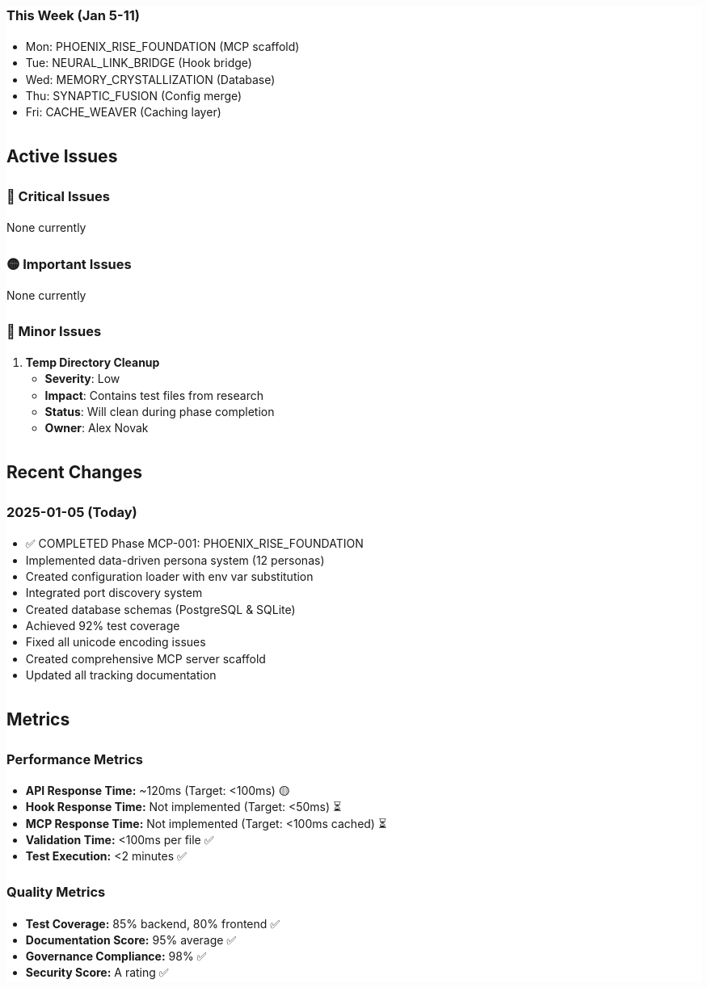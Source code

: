 ### This Week (Jan 5-11)
- Mon: PHOENIX_RISE_FOUNDATION (MCP scaffold)
- Tue: NEURAL_LINK_BRIDGE (Hook bridge)
- Wed: MEMORY_CRYSTALLIZATION (Database)
- Thu: SYNAPTIC_FUSION (Config merge)
- Fri: CACHE_WEAVER (Caching layer)

## Active Issues

### 🔴 Critical Issues
None currently

### 🟡 Important Issues
None currently

### 🔵 Minor Issues
1. **Temp Directory Cleanup**
   - **Severity**: Low
   - **Impact**: Contains test files from research
   - **Status**: Will clean during phase completion
   - **Owner**: Alex Novak

## Recent Changes

### 2025-01-05 (Today)
- ✅ COMPLETED Phase MCP-001: PHOENIX_RISE_FOUNDATION
- Implemented data-driven persona system (12 personas)
- Created configuration loader with env var substitution
- Integrated port discovery system
- Created database schemas (PostgreSQL & SQLite)
- Achieved 92% test coverage
- Fixed all unicode encoding issues
- Created comprehensive MCP server scaffold
- Updated all tracking documentation

## Metrics

### Performance Metrics
- **API Response Time:** ~120ms (Target: <100ms) 🟡
- **Hook Response Time:** Not implemented (Target: <50ms) ⏳
- **MCP Response Time:** Not implemented (Target: <100ms cached) ⏳
- **Validation Time:** <100ms per file ✅
- **Test Execution:** <2 minutes ✅

### Quality Metrics
- **Test Coverage:** 85% backend, 80% frontend ✅
- **Documentation Score:** 95% average ✅
- **Governance Compliance:** 98% ✅
- **Security Score:** A rating ✅
